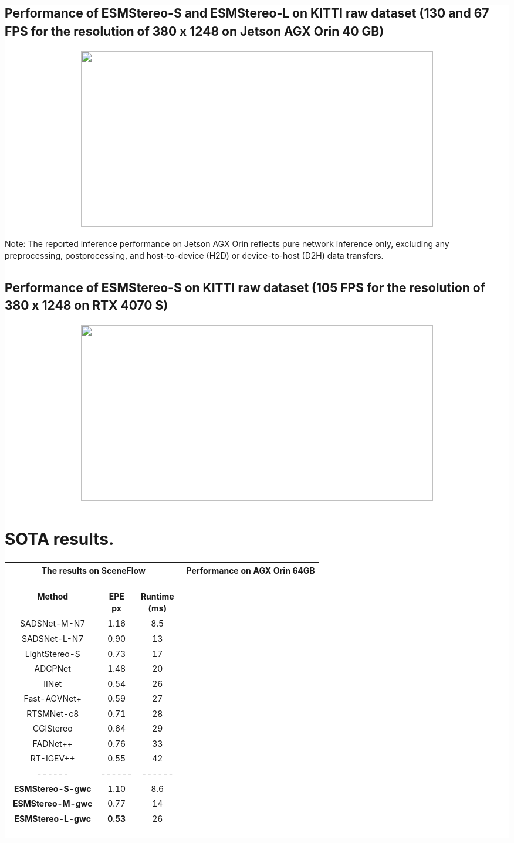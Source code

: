 
## Performance of ESMStereo-S and ESMStereo-L on KITTI raw dataset (130 and 67 FPS for the resolution of 380 x 1248 on Jetson AGX Orin 40 GB)
<p align="center">
  <img width="600" height="300" src="./imgs/output.gif" data-zoomable>
</p>

Note: The reported inference performance on Jetson AGX Orin reflects pure network inference only, excluding any preprocessing, postprocessing, and host-to-device (H2D) or device-to-host (D2H) data transfers.

## Performance of ESMStereo-S on KITTI raw dataset (105 FPS for the resolution of 380 x 1248 on RTX 4070 S)
<p align="center">
  <img width="600" height="300" src="./imgs/ESMStereo_S.gif" data-zoomable>
</p>


# SOTA results.
<p align="center">
<table>
<tr><th>The results on SceneFlow </th><th>Performance on AGX Orin 64GB</th></tr>
<tr><td>

| Method | EPE <br> px|Runtime <br> (ms)|
|:-:|:-:|:-:|
| SADSNet-M-N7  | 1.16 | 8.5 |
| SADSNet-L-N7 | 0.90 | 13 |
| LightStereo-S | 0.73  | 17 |
| ADCPNet | 1.48 | 20 |
| IINet | 0.54 | 26 |
| Fast-ACVNet+ | 0.59 | 27 |
| RTSMNet-c8 | 0.71 | 28 |
| CGIStereo | 0.64 | 29 |
| FADNet++ | 0.76 | 33 |
| RT-IGEV++ | 0.55  | 42 |
| ------ | ------ | ------ |
| **ESMStereo-S-gwc**| 1.10  | 8.6 |
| **ESMStereo-M-gwc**| 0.77 | 14 |
| **ESMStereo-L-gwc**| **0.53** | 26 |
